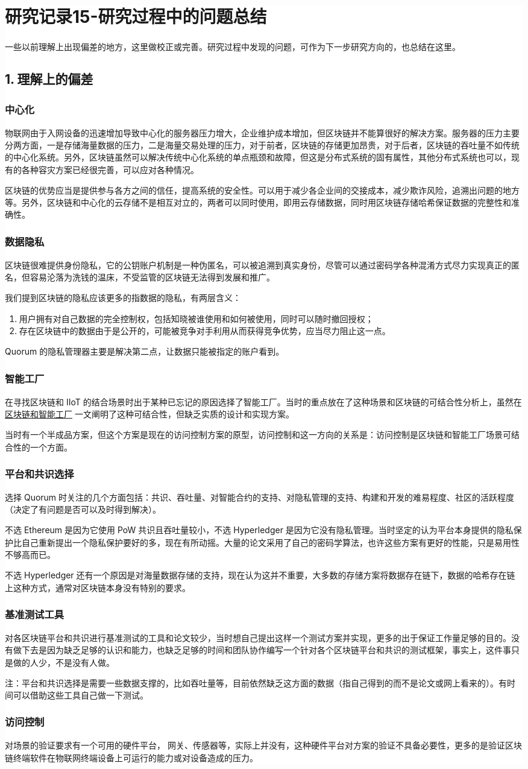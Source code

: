 # 研究记录15-研究过程中的问题总结


一些以前理解上出现偏差的地方，这里做校正或完善。研究过程中发现的问题，可作为下一步研究方向的，也总结在这里。



## 1. 理解上的偏差

### 中心化

物联网由于入网设备的迅速增加导致中心化的服务器压力增大，企业维护成本增加，但区块链并不能算很好的解决方案。服务器的压力主要分两方面，一是存储海量数据的压力，二是海量交易处理的压力，对于前者，区块链的存储更加昂贵，对于后者，区块链的吞吐量不如传统的中心化系统。另外，区块链虽然可以解决传统中心化系统的单点瓶颈和故障，但这是分布式系统的固有属性，其他分布式系统也可以，现有的各种容灾方案已经很完善，可以应对各种情况。

区块链的优势应当是提供参与各方之间的信任，提高系统的安全性。可以用于减少各企业间的交接成本，减少欺诈风险，追溯出问题的地方等。另外，区块链和中心化的云存储不是相互对立的，两者可以同时使用，即用云存储数据，同时用区块链存储哈希保证数据的完整性和准确性。

### 数据隐私

区块链很难提供身份隐私，它的公钥账户机制是一种伪匿名，可以被追溯到真实身份，尽管可以通过密码学各种混淆方式尽力实现真正的匿名，但容易沦落为洗钱的温床，不受监管的区块链无法得到发展和推广。

我们提到区块链的隐私应该更多的指数据的隐私，有两层含义：

1. 用户拥有对自己数据的完全控制权，包括知晓被谁使用和如何被使用，同时可以随时撤回授权；
2. 存在区块链中的数据由于是公开的，可能被竞争对手利用从而获得竞争优势，应当尽力阻止这一点。

Quorum 的隐私管理器主要是解决第二点，让数据只能被指定的账户看到。

### 智能工厂

在寻找区块链和 IIoT 的结合场景时出于某种已忘记的原因选择了智能工厂。当时的重点放在了这种场景和区块链的可结合性分析上，虽然在 [区块链和智能工厂](https://shuzang.github.io/2019/blockchain-for-smart-factory/) 一文阐明了这种可结合性，但缺乏实质的设计和实现方案。

当时有一个半成品方案，但这个方案是现在的访问控制方案的原型，访问控制和这一方向的关系是：访问控制是区块链和智能工厂场景可结合性的一个方面。

### 平台和共识选择

选择 Quorum 时关注的几个方面包括：共识、吞吐量、对智能合约的支持、对隐私管理的支持、构建和开发的难易程度、社区的活跃程度（决定了有问题是否可以及时得到解决）。

不选 Ethereum 是因为它使用 PoW 共识且吞吐量较小，不选 Hyperledger 是因为它没有隐私管理。当时坚定的认为平台本身提供的隐私保护比自己重新提出一个隐私保护要好的多，现在有所动摇。大量的论文采用了自己的密码学算法，也许这些方案有更好的性能，只是易用性不够高而已。

不选 Hyperledger 还有一个原因是对海量数据存储的支持，现在认为这并不重要，大多数的存储方案将数据存在链下，数据的哈希存在链上这种方式，通常对区块链本身没有特别的要求。

### 基准测试工具

对各区块链平台和共识进行基准测试的工具和论文较少，当时想自己提出这样一个测试方案并实现，更多的出于保证工作量足够的目的。没有做下去是因为缺乏足够的认识和能力，也缺乏足够的时间和团队协作编写一个针对各个区块链平台和共识的测试框架，事实上，这件事只是做的人少，不是没有人做。

注：平台和共识选择是需要一些数据支撑的，比如吞吐量等，目前依然缺乏这方面的数据（指自己得到的而不是论文或网上看来的）。有时间可以借助这些工具自己做一下测试。

### 访问控制

对场景的验证要求有一个可用的硬件平台， 网关、传感器等，实际上并没有，这种硬件平台对方案的验证不具备必要性，更多的是验证区块链终端软件在物联网终端设备上可运行的能力或对设备造成的压力。
